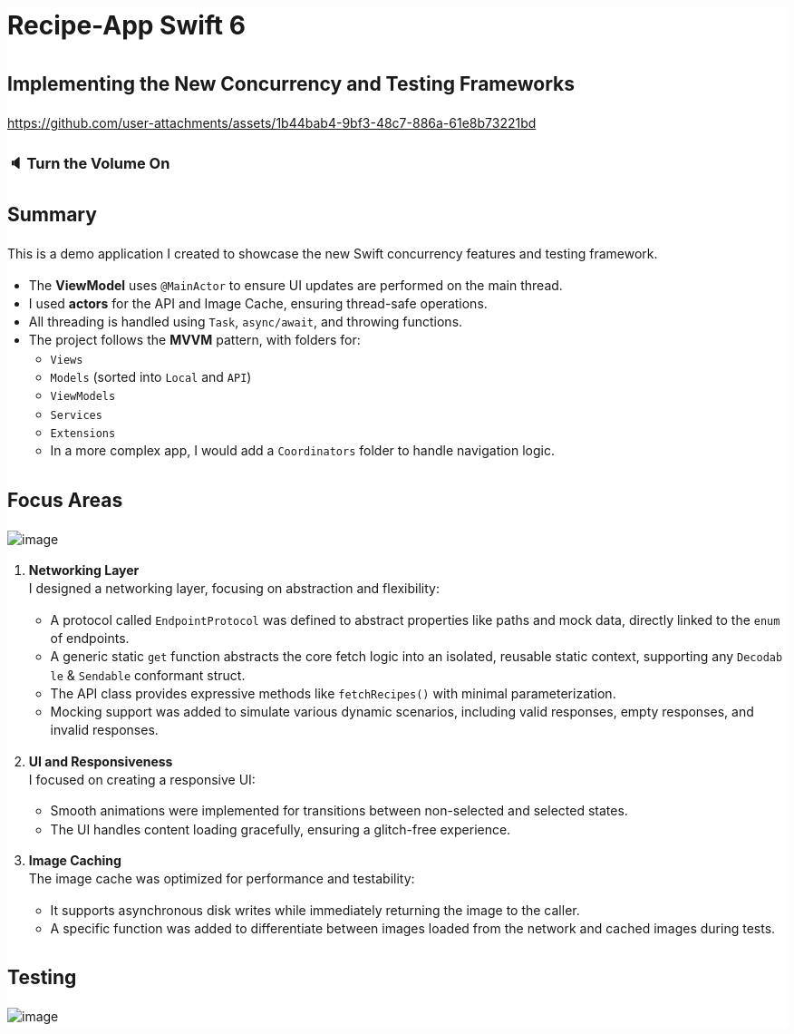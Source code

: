 # Recipe-App Swift 6
## Implementing the New Concurrency and Testing Frameworks
https://github.com/user-attachments/assets/1b44bab4-9bf3-48c7-886a-61e8b73221bd
### 🔈 Turn the Volume On

## Summary

This is a demo application I created to showcase the new Swift concurrency features and testing framework.

- The **ViewModel** uses `@MainActor` to ensure UI updates are performed on the main thread.
- I used **actors** for the API and Image Cache, ensuring thread-safe operations.
- All threading is handled using `Task`, `async/await`, and throwing functions.
- The project follows the **MVVM** pattern, with folders for:
  - `Views`
  - `Models` (sorted into `Local` and `API`)
  - `ViewModels`
  - `Services`
  - `Extensions`
  - In a more complex app, I would add a `Coordinators` folder to handle navigation logic.


## Focus Areas
<img width="864" alt="image" src="https://github.com/user-attachments/assets/bd4626fa-b677-4d67-bf6c-eedd44417769" />

1. **Networking Layer**  
   I designed a networking layer, focusing on abstraction and flexibility:
   - A protocol called `EndpointProtocol` was defined to abstract properties like paths and mock data, directly linked to the `enum` of endpoints.
   - A generic static `get` function abstracts the core fetch logic into an isolated, reusable static context, supporting any `Decodable` & `Sendable` conformant struct.
   - The API class provides expressive methods like `fetchRecipes()` with minimal parameterization.
   - Mocking support was added to simulate various dynamic scenarios, including valid responses, empty responses, and invalid responses.

2. **UI and Responsiveness**  
   I focused on creating a responsive UI:
   - Smooth animations were implemented for transitions between non-selected and selected states.
   - The UI handles content loading gracefully, ensuring a glitch-free experience.

3. **Image Caching**  
   The image cache was optimized for performance and testability:
   - It supports asynchronous disk writes while immediately returning the image to the caller.
   - A specific function was added to differentiate between images loaded from the network and cached images during tests.

## Testing
<img width="534" alt="image" src="https://github.com/user-attachments/assets/16a67707-7b3b-4ee4-8f9a-135d867f99d5" />
